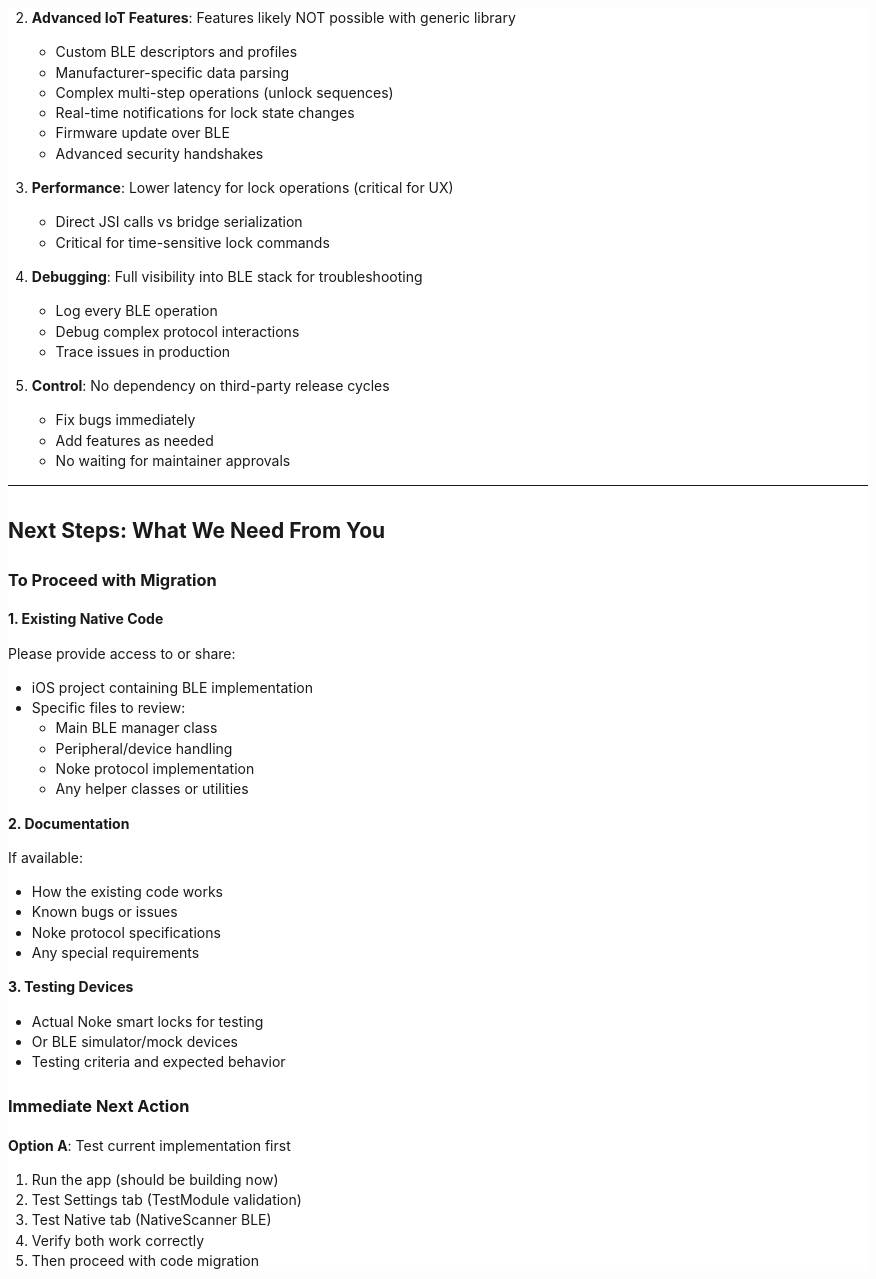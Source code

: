 2. **Advanced IoT Features**: Features likely NOT possible with generic library
   - Custom BLE descriptors and profiles
   - Manufacturer-specific data parsing
   - Complex multi-step operations (unlock sequences)
   - Real-time notifications for lock state changes
   - Firmware update over BLE
   - Advanced security handshakes

3. **Performance**: Lower latency for lock operations (critical for UX)
   - Direct JSI calls vs bridge serialization
   - Critical for time-sensitive lock commands

4. **Debugging**: Full visibility into BLE stack for troubleshooting
   - Log every BLE operation
   - Debug complex protocol interactions
   - Trace issues in production

5. **Control**: No dependency on third-party release cycles
   - Fix bugs immediately
   - Add features as needed
   - No waiting for maintainer approvals

---

## Next Steps: What We Need From You

### To Proceed with Migration

**1. Existing Native Code**

Please provide access to or share:
- iOS project containing BLE implementation
- Specific files to review:
  - Main BLE manager class
  - Peripheral/device handling
  - Noke protocol implementation
  - Any helper classes or utilities

**2. Documentation**

If available:
- How the existing code works
- Known bugs or issues
- Noke protocol specifications
- Any special requirements

**3. Testing Devices**

- Actual Noke smart locks for testing
- Or BLE simulator/mock devices
- Testing criteria and expected behavior

### Immediate Next Action

**Option A**: Test current implementation first
1. Run the app (should be building now)
2. Test Settings tab (TestModule validation)
3. Test Native tab (NativeScanner BLE)
4. Verify both work correctly
5. Then proceed with code migration
